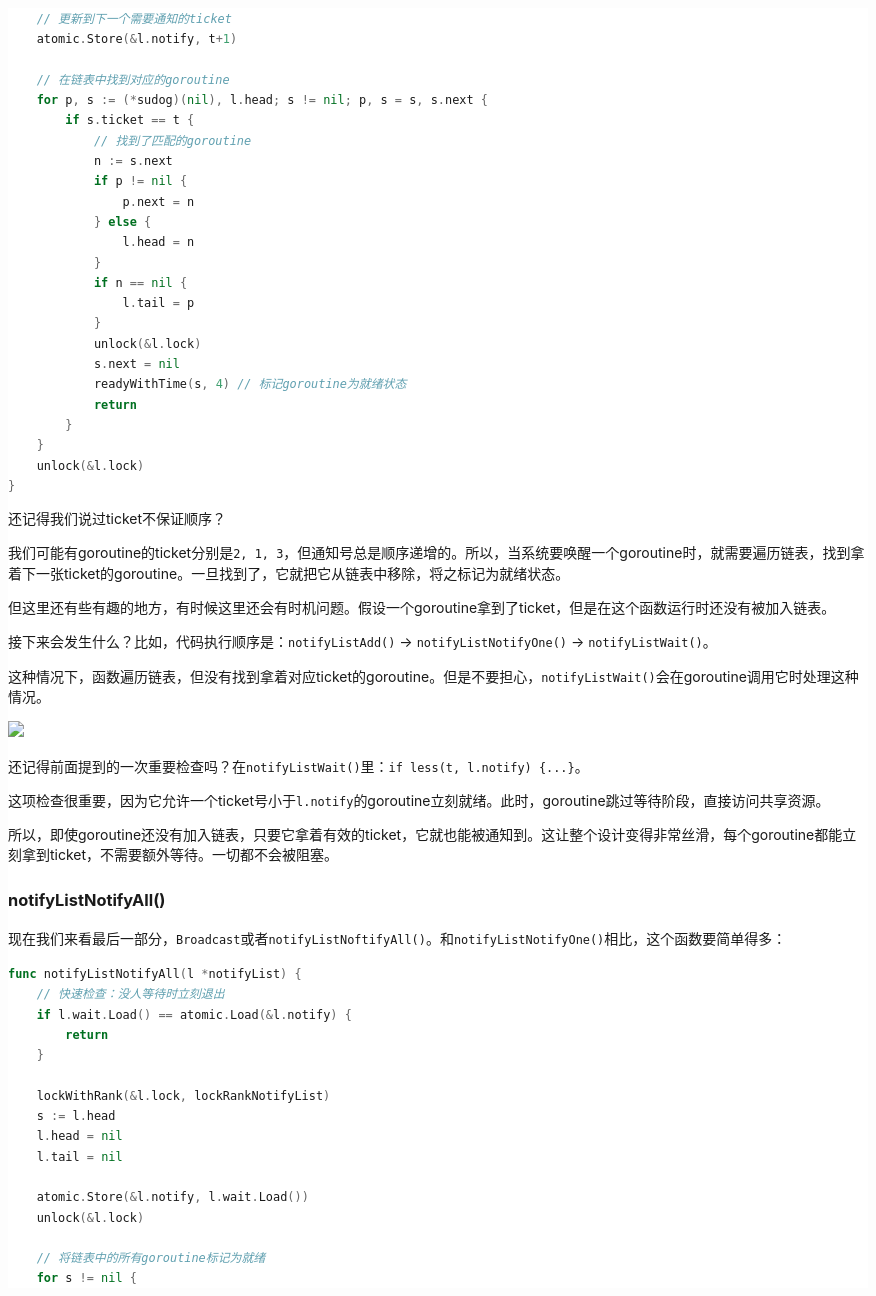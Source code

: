 ```go
	// 更新到下一个需要通知的ticket
	atomic.Store(&l.notify, t+1)

	// 在链表中找到对应的goroutine
	for p, s := (*sudog)(nil), l.head; s != nil; p, s = s, s.next {
		if s.ticket == t {
			// 找到了匹配的goroutine
			n := s.next
			if p != nil {
				p.next = n
			} else {
				l.head = n
			}
			if n == nil {
				l.tail = p
			}
			unlock(&l.lock)
			s.next = nil
			readyWithTime(s, 4) // 标记goroutine为就绪状态
			return
		}
	}
	unlock(&l.lock)
}
```

还记得我们说过ticket不保证顺序？

我们可能有goroutine的ticket分别是`2, 1, 3`，但通知号总是顺序递增的。所以，当系统要唤醒一个goroutine时，就需要遍历链表，找到拿着下一张ticket的goroutine。一旦找到了，它就把它从链表中移除，将之标记为就绪状态。

但这里还有些有趣的地方，有时候这里还会有时机问题。假设一个goroutine拿到了ticket，但是在这个函数运行时还没有被加入链表。

接下来会发生什么？比如，代码执行顺序是：`notifyListAdd()` -> `notifyListNotifyOne()` -> `notifyListWait()`。

这种情况下，函数遍历链表，但没有找到拿着对应ticket的goroutine。但是不要担心，`notifyListWait()`会在goroutine调用它时处理这种情况。

![](https://victoriametrics.com/blog/go-sync-cond/go-sync-cond-notifyone-race.webp)

还记得前面提到的一次重要检查吗？在`notifyListWait()`里：`if less(t, l.notify) {...}`。

这项检查很重要，因为它允许一个ticket号小于`l.notify`的goroutine立刻就绪。此时，goroutine跳过等待阶段，直接访问共享资源。

所以，即使goroutine还没有加入链表，只要它拿着有效的ticket，它就也能被通知到。这让整个设计变得非常丝滑，每个goroutine都能立刻拿到ticket，不需要额外等待。一切都不会被阻塞。

### notifyListNotifyAll()

现在我们来看最后一部分，`Broadcast`或者`notifyListNoftifyAll()`。和`notifyListNotifyOne()`相比，这个函数要简单得多：

```go
func notifyListNotifyAll(l *notifyList) {
	// 快速检查：没人等待时立刻退出
	if l.wait.Load() == atomic.Load(&l.notify) {
		return
	}

	lockWithRank(&l.lock, lockRankNotifyList)
	s := l.head
	l.head = nil
	l.tail = nil

	atomic.Store(&l.notify, l.wait.Load())
	unlock(&l.lock)

	// 将链表中的所有goroutine标记为就绪
	for s != nil {
```